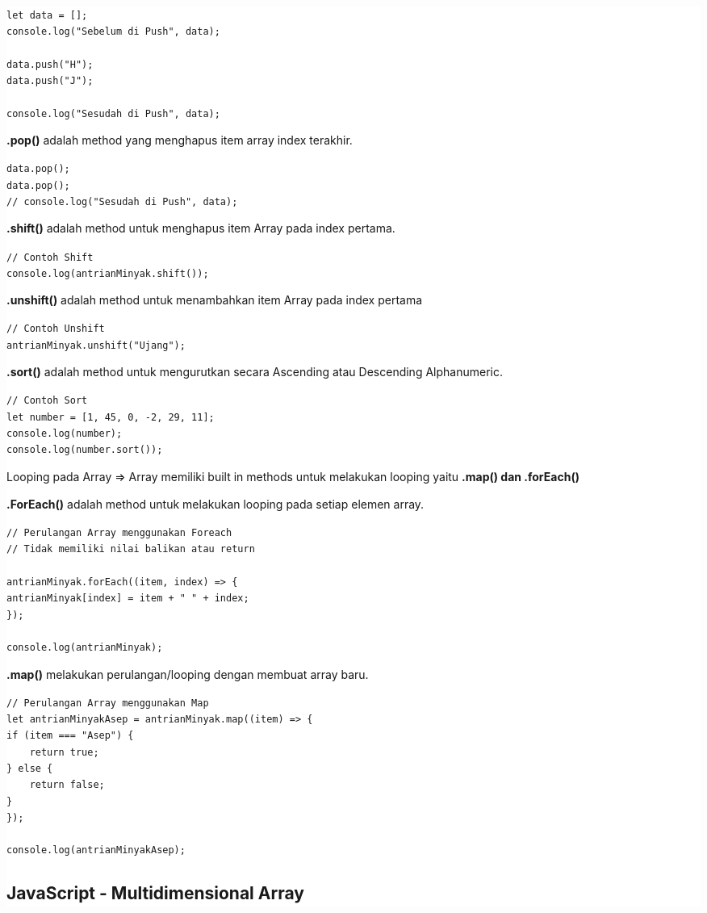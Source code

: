     let data = [];
    console.log("Sebelum di Push", data);

    data.push("H");
    data.push("J");

    console.log("Sesudah di Push", data);

__.pop()__ adalah method yang menghapus item array index terakhir.

    data.pop();
    data.pop();
    // console.log("Sesudah di Push", data);

__.shift()__ adalah method untuk menghapus item Array pada index pertama.

    // Contoh Shift
    console.log(antrianMinyak.shift());

__.unshift()__ adalah method untuk menambahkan item Array pada index pertama

    // Contoh Unshift
    antrianMinyak.unshift("Ujang");

__.sort()__ adalah method untuk mengurutkan secara Ascending atau Descending Alphanumeric.

    // Contoh Sort
    let number = [1, 45, 0, -2, 29, 11];
    console.log(number);
    console.log(number.sort());

Looping pada Array => Array memiliki built in methods untuk melakukan looping yaitu __.map() dan .forEach()__

__.ForEach()__ adalah method untuk melakukan looping pada setiap elemen array.

    // Perulangan Array menggunakan Foreach
    // Tidak memiliki nilai balikan atau return

    antrianMinyak.forEach((item, index) => {
    antrianMinyak[index] = item + " " + index;
    });

    console.log(antrianMinyak);

__.map()__ melakukan perulangan/looping dengan membuat array baru.

    // Perulangan Array menggunakan Map
    let antrianMinyakAsep = antrianMinyak.map((item) => {
    if (item === "Asep") {
        return true;
    } else {
        return false;
    }
    });

    console.log(antrianMinyakAsep);

## JavaScript - Multidimensional Array
